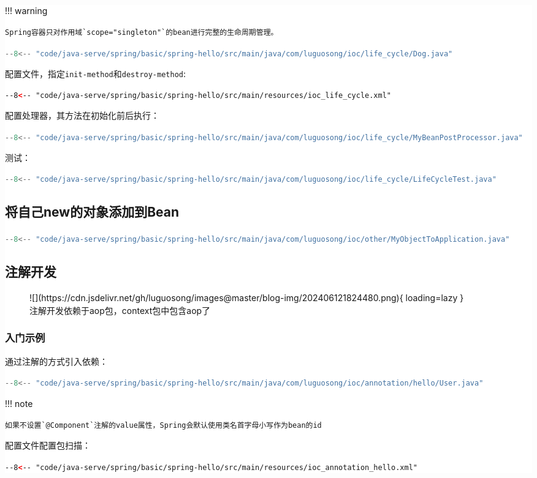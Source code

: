 !!! warning

    Spring容器只对作用域`scope="singleton"`的bean进行完整的生命周期管理。

``` java
--8<-- "code/java-serve/spring/basic/spring-hello/src/main/java/com/luguosong/ioc/life_cycle/Dog.java"
```

配置文件，指定`init-method`和`destroy-method`:

``` xml
--8<-- "code/java-serve/spring/basic/spring-hello/src/main/resources/ioc_life_cycle.xml"
```

配置处理器，其方法在初始化前后执行：

``` java
--8<-- "code/java-serve/spring/basic/spring-hello/src/main/java/com/luguosong/ioc/life_cycle/MyBeanPostProcessor.java"
```

测试：

``` java
--8<-- "code/java-serve/spring/basic/spring-hello/src/main/java/com/luguosong/ioc/life_cycle/LifeCycleTest.java"
```

## 将自己new的对象添加到Bean

``` java
--8<-- "code/java-serve/spring/basic/spring-hello/src/main/java/com/luguosong/ioc/other/MyObjectToApplication.java"
```

## 注解开发

<figure markdown="span">
  ![](https://cdn.jsdelivr.net/gh/luguosong/images@master/blog-img/202406121824480.png){ loading=lazy }
  <figcaption>注解开发依赖于aop包，context包中包含aop了</figcaption>
</figure>

### 入门示例

通过注解的方式引入依赖：

``` java
--8<-- "code/java-serve/spring/basic/spring-hello/src/main/java/com/luguosong/ioc/annotation/hello/User.java"
```

!!! note

    如果不设置`@Component`注解的value属性，Spring会默认使用类名首字母小写作为bean的id

配置文件配置包扫描：

``` xml title="ioc_annotation_hello.xml"
--8<-- "code/java-serve/spring/basic/spring-hello/src/main/resources/ioc_annotation_hello.xml"
```
